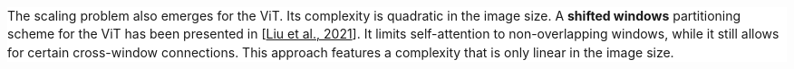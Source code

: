 The scaling problem also emerges for the ViT. Its complexity is quadratic in the image size. A **shifted windows** partitioning scheme for the ViT has been presented in [[Liu et al., 2021](https://arxiv.org/abs/2103.14030)]. It limits self-attention to non-overlapping windows, while it still allows for certain cross-window connections. This approach features a complexity that is only linear in the image size.

